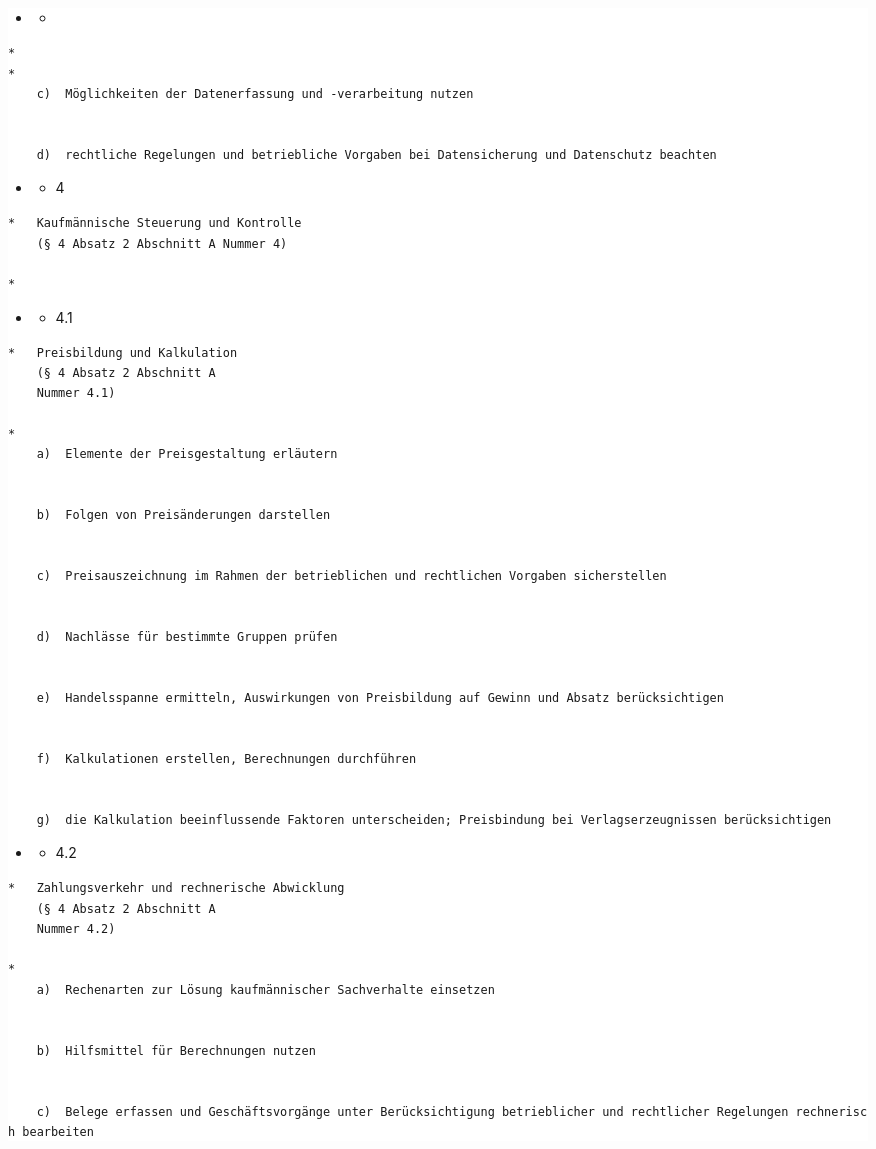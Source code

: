 



*    *
    *
    *
        c)  Möglichkeiten der Datenerfassung und -verarbeitung nutzen


        d)  rechtliche Regelungen und betriebliche Vorgaben bei Datensicherung und Datenschutz beachten





*    *   4

    *   Kaufmännische Steuerung und Kontrolle
        (§ 4 Absatz 2 Abschnitt A Nummer 4)

    *

*    *   4.1

    *   Preisbildung und Kalkulation
        (§ 4 Absatz 2 Abschnitt A
        Nummer 4.1)

    *
        a)  Elemente der Preisgestaltung erläutern


        b)  Folgen von Preisänderungen darstellen


        c)  Preisauszeichnung im Rahmen der betrieblichen und rechtlichen Vorgaben sicherstellen


        d)  Nachlässe für bestimmte Gruppen prüfen


        e)  Handelsspanne ermitteln, Auswirkungen von Preisbildung auf Gewinn und Absatz berücksichtigen


        f)  Kalkulationen erstellen, Berechnungen durchführen


        g)  die Kalkulation beeinflussende Faktoren unterscheiden; Preisbindung bei Verlagserzeugnissen berücksichtigen





*    *   4.2

    *   Zahlungsverkehr und rechnerische Abwicklung
        (§ 4 Absatz 2 Abschnitt A
        Nummer 4.2)

    *
        a)  Rechenarten zur Lösung kaufmännischer Sachverhalte einsetzen


        b)  Hilfsmittel für Berechnungen nutzen


        c)  Belege erfassen und Geschäftsvorgänge unter Berücksichtigung betrieblicher und rechtlicher Regelungen rechnerisch bearbeiten

